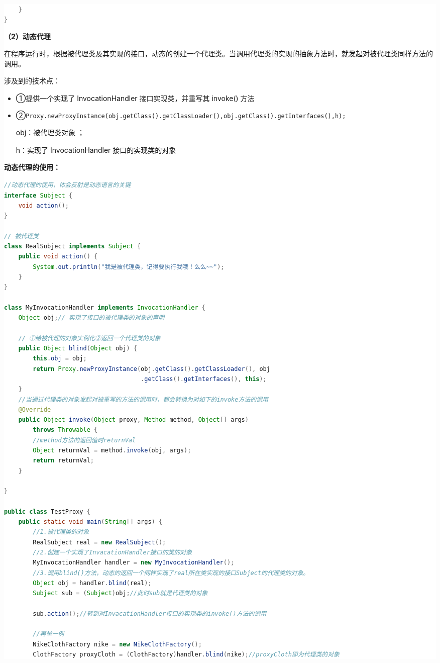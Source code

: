 ``` java
	}
}
```
**（2）动态代理**

在程序运行时，根据被代理类及其实现的接口，动态的创建一个代理类。当调用代理类的实现的抽象方法时，就发起对被代理类同样方法的调用。

涉及到的技术点：

- ①提供一个实现了 InvocationHandler 接口实现类，并重写其 invoke() 方法			

- ②`Proxy.newProxyInstance(obj.getClass().getClassLoader(),obj.getClass().getInterfaces(),h);`

  obj：被代理类对象 ；

   h：实现了 InvocationHandler 接口的实现类的对象

**动态代理的使用：**

``` java
//动态代理的使用，体会反射是动态语言的关键
interface Subject {
    void action();
}

// 被代理类
class RealSubject implements Subject {
    public void action() {
        System.out.println("我是被代理类，记得要执行我哦！么么~~");
    }
}

class MyInvocationHandler implements InvocationHandler {
    Object obj;// 实现了接口的被代理类的对象的声明

    // ①给被代理的对象实例化②返回一个代理类的对象
    public Object blind(Object obj) {
        this.obj = obj;
        return Proxy.newProxyInstance(obj.getClass().getClassLoader(), obj
                                      .getClass().getInterfaces(), this);
    }
    //当通过代理类的对象发起对被重写的方法的调用时，都会转换为对如下的invoke方法的调用
    @Override
    public Object invoke(Object proxy, Method method, Object[] args)
        throws Throwable {
        //method方法的返回值时returnVal
        Object returnVal = method.invoke(obj, args);
        return returnVal;
    }

}

public class TestProxy {
    public static void main(String[] args) {
        //1.被代理类的对象
        RealSubject real = new RealSubject();
        //2.创建一个实现了InvacationHandler接口的类的对象
        MyInvocationHandler handler = new MyInvocationHandler();
        //3.调用blind()方法，动态的返回一个同样实现了real所在类实现的接口Subject的代理类的对象。
        Object obj = handler.blind(real);
        Subject sub = (Subject)obj;//此时sub就是代理类的对象

        sub.action();//转到对InvacationHandler接口的实现类的invoke()方法的调用

        //再举一例
        NikeClothFactory nike = new NikeClothFactory();
        ClothFactory proxyCloth = (ClothFactory)handler.blind(nike);//proxyCloth即为代理类的对象
```